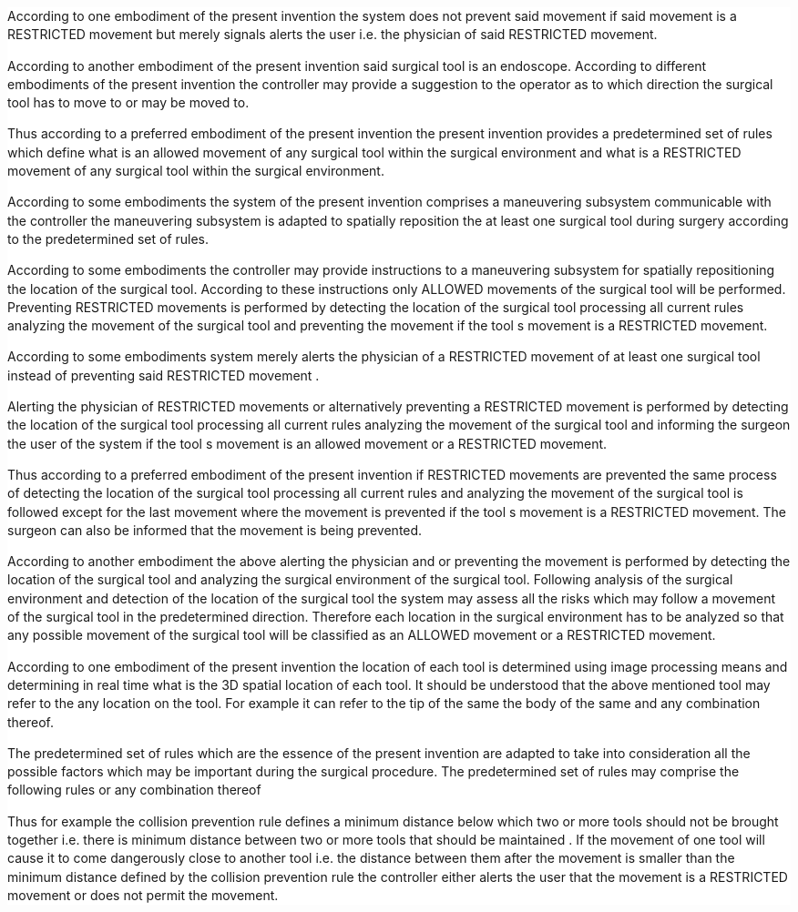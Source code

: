According to one embodiment of the present invention the system does not prevent said movement if said movement is a RESTRICTED movement but merely signals alerts the user i.e. the physician of said RESTRICTED movement.

According to another embodiment of the present invention said surgical tool is an endoscope. According to different embodiments of the present invention the controller may provide a suggestion to the operator as to which direction the surgical tool has to move to or may be moved to.

Thus according to a preferred embodiment of the present invention the present invention provides a predetermined set of rules which define what is an allowed movement of any surgical tool within the surgical environment and what is a RESTRICTED movement of any surgical tool within the surgical environment.

According to some embodiments the system of the present invention comprises a maneuvering subsystem communicable with the controller the maneuvering subsystem is adapted to spatially reposition the at least one surgical tool during surgery according to the predetermined set of rules.

According to some embodiments the controller may provide instructions to a maneuvering subsystem for spatially repositioning the location of the surgical tool. According to these instructions only ALLOWED movements of the surgical tool will be performed. Preventing RESTRICTED movements is performed by detecting the location of the surgical tool processing all current rules analyzing the movement of the surgical tool and preventing the movement if the tool s movement is a RESTRICTED movement.

According to some embodiments system merely alerts the physician of a RESTRICTED movement of at least one surgical tool instead of preventing said RESTRICTED movement .

Alerting the physician of RESTRICTED movements or alternatively preventing a RESTRICTED movement is performed by detecting the location of the surgical tool processing all current rules analyzing the movement of the surgical tool and informing the surgeon the user of the system if the tool s movement is an allowed movement or a RESTRICTED movement.

Thus according to a preferred embodiment of the present invention if RESTRICTED movements are prevented the same process of detecting the location of the surgical tool processing all current rules and analyzing the movement of the surgical tool is followed except for the last movement where the movement is prevented if the tool s movement is a RESTRICTED movement. The surgeon can also be informed that the movement is being prevented.

According to another embodiment the above alerting the physician and or preventing the movement is performed by detecting the location of the surgical tool and analyzing the surgical environment of the surgical tool. Following analysis of the surgical environment and detection of the location of the surgical tool the system may assess all the risks which may follow a movement of the surgical tool in the predetermined direction. Therefore each location in the surgical environment has to be analyzed so that any possible movement of the surgical tool will be classified as an ALLOWED movement or a RESTRICTED movement.

According to one embodiment of the present invention the location of each tool is determined using image processing means and determining in real time what is the 3D spatial location of each tool. It should be understood that the above mentioned tool may refer to the any location on the tool. For example it can refer to the tip of the same the body of the same and any combination thereof.

The predetermined set of rules which are the essence of the present invention are adapted to take into consideration all the possible factors which may be important during the surgical procedure. The predetermined set of rules may comprise the following rules or any combination thereof 

Thus for example the collision prevention rule defines a minimum distance below which two or more tools should not be brought together i.e. there is minimum distance between two or more tools that should be maintained . If the movement of one tool will cause it to come dangerously close to another tool i.e. the distance between them after the movement is smaller than the minimum distance defined by the collision prevention rule the controller either alerts the user that the movement is a RESTRICTED movement or does not permit the movement.
